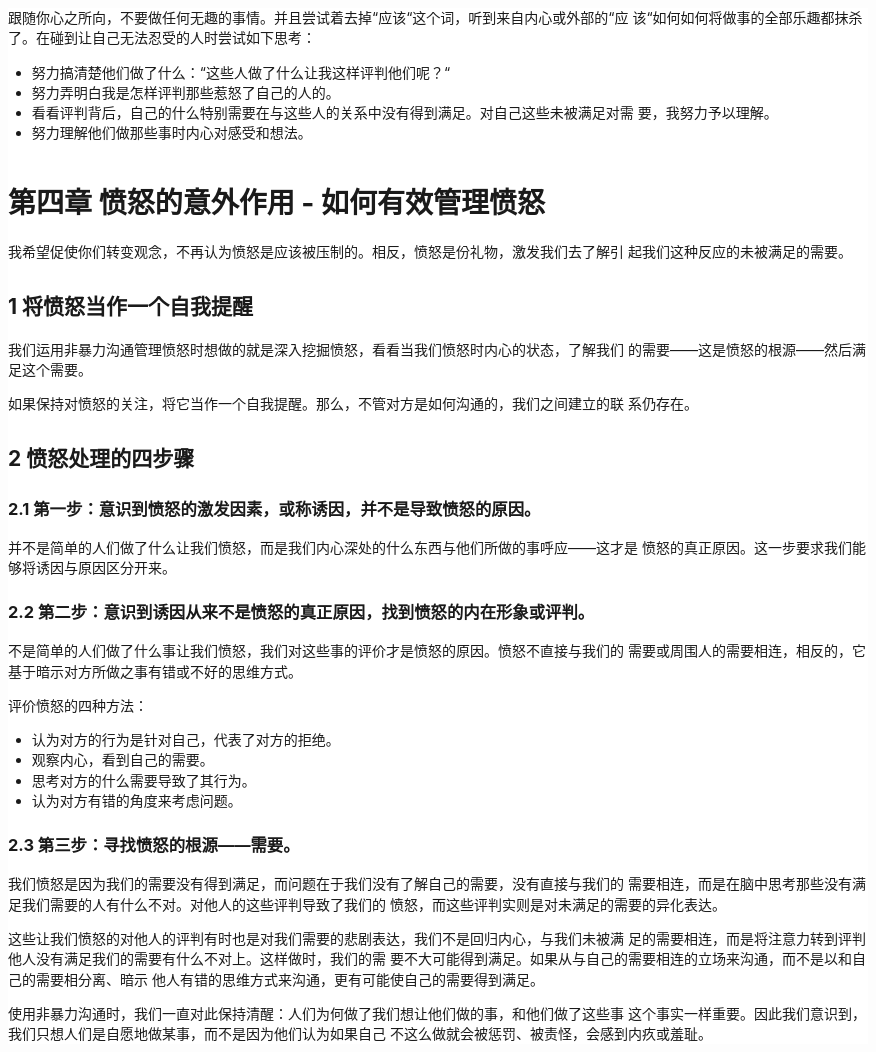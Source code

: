 跟随你心之所向，不要做任何无趣的事情。并且尝试着去掉“应该“这个词，听到来自内心或外部的“应
该“如何如何将做事的全部乐趣都抹杀了。在碰到让自己无法忍受的人时尝试如下思考：

- 努力搞清楚他们做了什么：“这些人做了什么让我这样评判他们呢？“
- 努力弄明白我是怎样评判那些惹怒了自己的人的。
- 看看评判背后，自己的什么特别需要在与这些人的关系中没有得到满足。对自己这些未被满足对需
要，我努力予以理解。
- 努力理解他们做那些事时内心对感受和想法。

# 第四章 愤怒的意外作用 - 如何有效管理愤怒

我希望促使你们转变观念，不再认为愤怒是应该被压制的。相反，愤怒是份礼物，激发我们去了解引
起我们这种反应的未被满足的需要。

## 1 将愤怒当作一个自我提醒

我们运用非暴力沟通管理愤怒时想做的就是深入挖掘愤怒，看看当我们愤怒时内心的状态，了解我们
的需要——这是愤怒的根源——然后满足这个需要。

如果保持对愤怒的关注，将它当作一个自我提醒。那么，不管对方是如何沟通的，我们之间建立的联
系仍存在。

## 2 愤怒处理的四步骤

### 2.1 第一步：意识到愤怒的激发因素，或称诱因，并不是导致愤怒的原因。

并不是简单的人们做了什么让我们愤怒，而是我们内心深处的什么东西与他们所做的事呼应——这才是
愤怒的真正原因。这一步要求我们能够将诱因与原因区分开来。

### 2.2 第二步：意识到诱因从来不是愤怒的真正原因，找到愤怒的内在形象或评判。

不是简单的人们做了什么事让我们愤怒，我们对这些事的评价才是愤怒的原因。愤怒不直接与我们的
需要或周围人的需要相连，相反的，它基于暗示对方所做之事有错或不好的思维方式。

评价愤怒的四种方法：

- 认为对方的行为是针对自己，代表了对方的拒绝。
- 观察内心，看到自己的需要。
- 思考对方的什么需要导致了其行为。
- 认为对方有错的角度来考虑问题。

### 2.3 第三步：寻找愤怒的根源——需要。

我们愤怒是因为我们的需要没有得到满足，而问题在于我们没有了解自己的需要，没有直接与我们的
需要相连，而是在脑中思考那些没有满足我们需要的人有什么不对。对他人的这些评判导致了我们的
愤怒，而这些评判实则是对未满足的需要的异化表达。

这些让我们愤怒的对他人的评判有时也是对我们需要的悲剧表达，我们不是回归内心，与我们未被满
足的需要相连，而是将注意力转到评判他人没有满足我们的需要有什么不对上。这样做时，我们的需
要不大可能得到满足。如果从与自己的需要相连的立场来沟通，而不是以和自己的需要相分离、暗示
他人有错的思维方式来沟通，更有可能使自己的需要得到满足。

使用非暴力沟通时，我们一直对此保持清醒：人们为何做了我们想让他们做的事，和他们做了这些事
这个事实一样重要。因此我们意识到，我们只想人们是自愿地做某事，而不是因为他们认为如果自己
不这么做就会被惩罚、被责怪，会感到内疚或羞耻。
